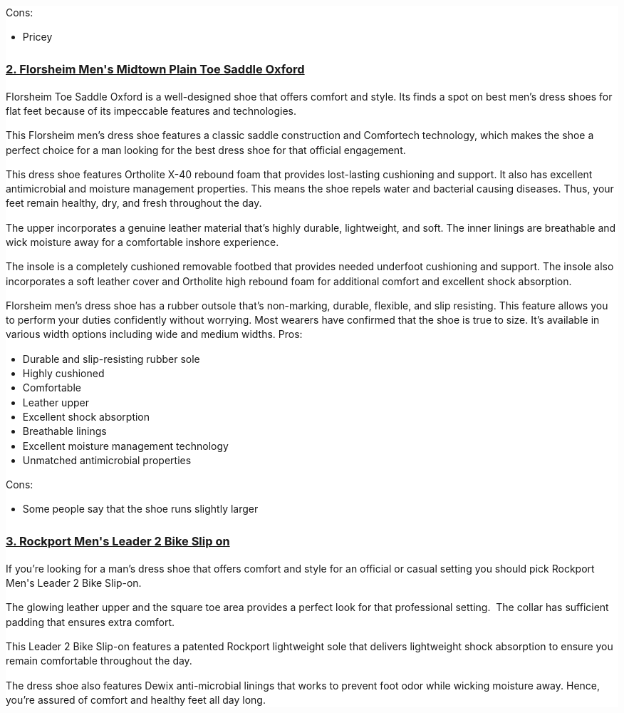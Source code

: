 Cons:
- Pricey

### [2. Florsheim Men's Midtown Plain Toe Saddle Oxford](https://www.amazon.com/dp/B074DJBQYP/?tag=p-policy-20)
Florsheim Toe Saddle Oxford is a well-designed shoe that offers comfort and style. Its finds a spot on best men’s dress shoes for flat feet because of its impeccable features and technologies.

This Florsheim men’s dress shoe features a classic saddle construction and Comfortech technology, which makes the shoe a perfect choice for a man looking for the best dress shoe for that official engagement.

This dress shoe features Ortholite X-40 rebound foam that provides lost-lasting cushioning and support. It also has excellent antimicrobial and moisture management properties. This means the shoe repels water and bacterial causing diseases. Thus, your feet remain healthy, dry, and fresh throughout the day.

The upper incorporates a genuine leather material that’s highly durable, lightweight, and soft. The inner linings are breathable and wick moisture away for a comfortable inshore experience.

The insole is a completely cushioned removable footbed that provides needed underfoot cushioning and support. The insole also incorporates a soft leather cover and Ortholite high rebound foam for additional comfort and excellent shock absorption.

Florsheim men’s dress shoe has a rubber outsole that’s non-marking, durable, flexible, and slip resisting. This feature allows you to perform your duties confidently without worrying. Most wearers have confirmed that the shoe is true to size. It’s available in various width options including wide and medium widths.
Pros:
- Durable and slip-resisting rubber sole
- Highly cushioned
- Comfortable
- Leather upper
- Excellent shock absorption
- Breathable linings
- Excellent moisture management technology
- Unmatched antimicrobial properties

Cons:
- Some people say that the shoe runs slightly larger

### [3. Rockport Men's Leader 2 Bike Slip on](https://www.amazon.com/dp/B01J9DTVDA/?tag=p-policy-20)
If you’re looking for a man’s dress shoe that offers comfort and style for an official or casual setting you should pick Rockport Men's Leader 2 Bike Slip-on.

The glowing leather upper and the square toe area provides a perfect look for that professional setting.  The collar has sufficient padding that ensures extra comfort.

This Leader 2 Bike Slip-on features a patented Rockport lightweight sole that delivers lightweight shock absorption to ensure you remain comfortable throughout the day.

The dress shoe also features Dewix anti-microbial linings that works to prevent foot odor while wicking moisture away. Hence, you’re assured of comfort and healthy feet all day long.
